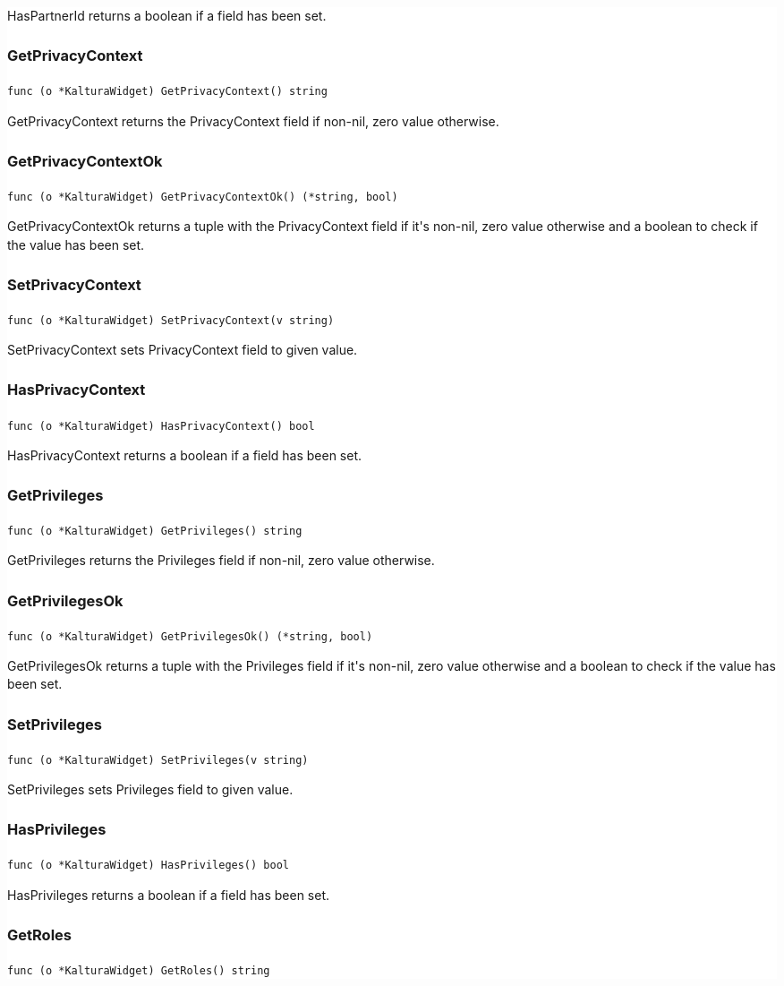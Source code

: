 HasPartnerId returns a boolean if a field has been set.

### GetPrivacyContext

`func (o *KalturaWidget) GetPrivacyContext() string`

GetPrivacyContext returns the PrivacyContext field if non-nil, zero value otherwise.

### GetPrivacyContextOk

`func (o *KalturaWidget) GetPrivacyContextOk() (*string, bool)`

GetPrivacyContextOk returns a tuple with the PrivacyContext field if it's non-nil, zero value otherwise
and a boolean to check if the value has been set.

### SetPrivacyContext

`func (o *KalturaWidget) SetPrivacyContext(v string)`

SetPrivacyContext sets PrivacyContext field to given value.

### HasPrivacyContext

`func (o *KalturaWidget) HasPrivacyContext() bool`

HasPrivacyContext returns a boolean if a field has been set.

### GetPrivileges

`func (o *KalturaWidget) GetPrivileges() string`

GetPrivileges returns the Privileges field if non-nil, zero value otherwise.

### GetPrivilegesOk

`func (o *KalturaWidget) GetPrivilegesOk() (*string, bool)`

GetPrivilegesOk returns a tuple with the Privileges field if it's non-nil, zero value otherwise
and a boolean to check if the value has been set.

### SetPrivileges

`func (o *KalturaWidget) SetPrivileges(v string)`

SetPrivileges sets Privileges field to given value.

### HasPrivileges

`func (o *KalturaWidget) HasPrivileges() bool`

HasPrivileges returns a boolean if a field has been set.

### GetRoles

`func (o *KalturaWidget) GetRoles() string`
